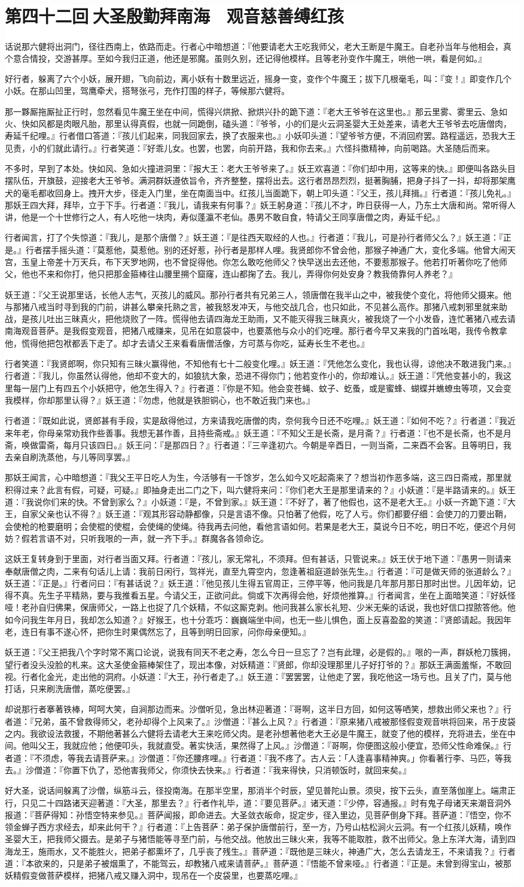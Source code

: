 # 第四十二回 大圣殷勤拜南海　观音慈善缚红孩

话说那六健将出洞门，径往西南上，依路而走。行者心中暗想道：『他要请老大王吃我师父，老大王断是牛魔王。自老孙当年与他相会，真个意合情投，交游甚厚。至如今我归正道，他还是邪魔。虽则久别，还记得他模样。且等老孙变作牛魔王，哄他一哄，看是何如。』

好行者，躲离了六个小妖，展开翅，飞向前边，离小妖有十数里远近，摇身一变，变作个牛魔王；拔下几根毫毛，叫：『变！』即变作几个小妖。在那山凹里，驾鹰牵犬，搭弩张弓，充作打围的样子，等候那六健将。

那一夥厮拖厮扯正行时，忽然看见牛魔王坐在中间，慌得兴烘掀、掀烘兴扑的跪下道：『老大王爷爷在这里也。』那云里雾、雾里云、急如火、快如风都是肉眼凡胎，那里认得真假，也就一同跪倒，磕头道：『爷爷，小的们是火云洞圣婴大王处差来，请老大王爷爷去吃唐僧肉，寿延千纪哩。』行者借口答道：『孩儿们起来，同我回家去，换了衣服来也。』小妖叩头道：『望爷爷方便，不消回府罢。路程遥远，恐我大王见责，小的们就此请行。』行者笑道：『好乖儿女。也罢，也罢，向前开路，我和你去来。』六怪抖擞精神，向前喝路。大圣随后而来。

不多时，早到了本处。快如风、急如火撞进洞里：『报大王：老大王爷爷来了。』妖王欢喜道：『你们却中用，这等来的快。』即便叫各路头目摆队伍，开旗鼓，迎接老大王爷爷。满洞群妖遵依旨令，齐齐整整，摆将出去。这行者昂昂烈烈，挺著胸脯，把身子抖了一抖，却将那架鹰犬的毫毛都收回身上。拽开大步，径走入门里，坐在南面当中。红孩儿当面跪下，朝上叩头道：『父王，孩儿拜揖。』行者道：『孩儿免礼。』那妖王四大拜，拜毕，立于下手。行者道：『我儿，请我来有何事？』妖王躬身道：『孩儿不才，昨日获得一人，乃东土大唐和尚。常听得人讲，他是一个十世修行之人，有人吃他一块肉，寿似蓬瀛不老仙。愚男不敢自食，特请父王同享唐僧之肉，寿延千纪。』

行者闻言，打了个失惊道：『我儿，是那个唐僧？』妖王道：『是往西天取经的人也。』行者道：『我儿，可是孙行者师父么？』妖王道：『正是。』行者摆手摇头道：『莫惹他，莫惹他。别的还好惹，孙行者是那样人哩。我贤郎你不曾会他，那猴子神通广大，变化多端。他曾大闹天宫，玉皇上帝差十万天兵，布下天罗地网，也不曾捉得他。你怎么敢吃他师父？快早送出去还他，不要惹那猴子。他若打听著你吃了他师父，他也不来和你打，他只把那金箍棒往山腰里搠个窟窿，连山都掬了去。我儿，弄得你何处安身？教我倚靠何人养老？』

妖王道：『父王说那里话，长他人志气，灭孩儿的威风。那孙行者共有兄弟三人，领唐僧在我半山之中，被我使个变化，将他师父摄来。他与那猪八戒当时寻到我的门前，讲甚么攀亲托熟之言，被我怒发冲天，与他交战几合，也只如此，不见甚么高作。那猪八戒刺邪里就来助战，是孩儿吐出三昧真火，把他烧败了一阵。慌得他去请四海龙王助雨，又不能灭得我三昧真火，被我烧了一个小发昏，连忙著猪八戒去请南海观音菩萨。是我假变观音，把猪八戒赚来，见吊在如意袋中，也要蒸他与众小的们吃哩。那行者今早又来我的门首吆喝，我传令教拿他，慌得他把包袱都丢下走了。却才去请父王来看看唐僧活像，方可蒸与你吃，延寿长生不老也。』

行者笑道：『我贤郎啊，你只知有三昧火赢得他，不知他有七十二般变化哩。』妖王道：『凭他怎么变化，我也认得，谅他决不敢进我门来。』行者道：『我儿，你虽然认得他，他却不变大的，如狼犺大象，恐进不得你门；他若变作小的，你却难认。』妖王道：『凭他变甚小的，我这里每一层门上有四五个小妖把守，他怎生得入？』行者道：『你是不知。他会变苍蝇、蚊子、虼蚤，或是蜜蜂、蝴蝶并蟭蟟虫等项，又会变我模样，你却那里认得？』妖王道：『勿虑，他就是铁胆铜心，也不敢近我门来也。』

行者道：『既如此说，贤郎甚有手段，实是敌得他过，方来请我吃唐僧的肉，奈何我今日还不吃哩。』妖王道：『如何不吃？』行者道：『我近来年老，你母亲常劝我作些善事。我想无甚作善，且持些斋戒。』妖王道：『不知父王是长斋，是月斋？』行者道：『也不是长斋，也不是月斋，唤做雷斋，每月只该四日。』妖王问：『是那四日？』行者道：『三辛逢初六。今朝是辛酉日，一则当斋，二来酉不会客。且等明日，我去亲自刷洗蒸他，与儿等同享罢。』

那妖王闻言，心中暗想道：『我父王平日吃人为生，今活够有一千馀岁，怎么如今又吃起斋来了？想当初作恶多端，这三四日斋戒，那里就积得过来？此言有假，可疑，可疑。』即抽身走出二门之下，叫六健将来问：『你们老大王是那里请来的？』小妖道：『是半路请来的。』妖王道：『我说你们来的快。不曾到家么？』小妖道：『是，不曾到家。』妖王道：『不好了，著了他假也，这不是老大王。』小妖一齐跪下道：『大王，自家父亲也认不得？』妖王道：『观其形容动静都像，只是言语不像。只怕著了他假，吃了人亏。你们都要仔细：会使刀的刀要出鞘，会使枪的枪要磨明；会使棍的使棍，会使绳的使绳。待我再去问他，看他言语如何。若果是老大王，莫说今日不吃，明日不吃，便迟个月何妨？假若言语不对，只听我哏的一声，就一齐下手。』群魔各各领命讫。

这妖王复转身到于里面，对行者当面又拜。行者道：『孩儿，家无常礼，不须拜。但有甚话，只管说来。』妖王伏于地下道：『愚男一则请来奉献唐僧之肉，二来有句话儿上请：我前日闲行，驾祥光，直至九霄空内，忽逢著祖庭道龄张先生。』行者道：『可是做天师的张道龄么？』妖王道：『正是。』行者问曰：『有甚话说？』妖王道：『他见孩儿生得五官周正，三停平等，他问我是几年那月那日那时出世。儿因年幼，记得不真。先生子平精熟，要与我推看五星。今请父王，正欲问此。倘或下次再得会他，好烦他推算。』行者闻言，坐在上面暗笑道：『好妖怪哑！老孙自归佛果，保唐师父，一路上也捉了几个妖精，不似这厮克剥。他问我甚么家长礼短、少米无柴的话说，我也好信口捏脓答他。他如今问我生年月日，我却怎么知道？』好猴王，也十分乖巧：巍巍端坐中间，也无一些儿惧色，面上反喜盈盈的笑道：『贤郎请起。我因年老，连日有事不遂心怀，把你生时果偶然忘了，且等到明日回家，问你母亲便知。』

妖王道：『父王把我八个字时常不离口论说，说我有同天不老之寿，怎么今日一旦忘了？岂有此理，必是假的。』哏的一声，群妖枪刀簇拥，望行者没头没脸的札来。这大圣使金箍棒架住了，现出本像，对妖精道：『贤郎，你却没理那里儿子好打爷的？』那妖王满面羞惭，不敢回视。行者化金光，走出他的洞府。小妖道：『大王，孙行者走了。』妖王道：『罢罢罢，让他走了罢，我吃他这一场亏也。且关了门，莫与他打话，只来刷洗唐僧，蒸吃便罢。』

却说那行者搴著铁棒，呵呵大笑，自涧那边而来。沙僧听见，急出林迎著道：『哥啊，这半日方回，如何这等哂笑，想救出师父来也？』行者道：『兄弟，虽不曾救得师父，老孙却得个上风来了。』沙僧道：『甚么上风？』行者道：『原来猪八戒被那怪假变观音哄将回来，吊于皮袋之内。我欲设法救援，不期他著甚么六健将去请老大王来吃师父肉。是老孙想著他老大王必是牛魔王，就变了他的模样，充将进去，坐在中间。他叫父王，我就应他；他便叩头，我就直受。著实快活，果然得了上风。』沙僧道：『哥啊，你便图这般小便宜，恐师父性命难保。』行者道：『不须虑，等我去请菩萨来。』沙僧道：『你还腰疼哩。』行者道：『我不疼了。古人云：「人逢喜事精神爽。」你看著行李、马匹，等我去。』沙僧道：『你置下仇了，恐他害我师父，你须快去快来。』行者道：『我来得快，只消顿饭时，就回来矣。』

好大圣，说话间躲离了沙僧，纵筋斗云，径投南海。在那半空里，那消半个时辰，望见普陀山景。须臾，按下云头，直至落伽崖上。端肃正行，只见二十四路诸天迎著道：『大圣，那里去？』行者作礼毕，道：『要见菩萨。』诸天道：『少停，容通报。』时有鬼子母诸天来潮音洞外报道：『菩萨得知：孙悟空特来参见。』菩萨闻报，即命进去。大圣敛衣皈命，捉定步，径入里边，见菩萨倒身下拜。菩萨道：『悟空，你不领金蝉子西方求经去，却来此何干？』行者道：『上告菩萨：弟子保护唐僧前行，至一方，乃号山枯松涧火云洞。有一个红孩儿妖精，唤作圣婴大王，把我师父摄去。是弟子与猪悟能等寻至门前，与他交战。他放出三昧火来，我等不能取胜，救不出师父。急上东洋大海，请到四海龙王，施雨水，又不能胜火，把弟子都熏坏了，几乎丧了残生。』菩萨道：『既他是三昧火，神通广大，怎么去请龙王，不来请我？』行者道：『本欲来的，只是弟子被烟熏了，不能驾云，却教猪八戒来请菩萨。』菩萨道：『悟能不曾来哑。』行者道：『正是。未曾到得宝山，被那妖精假变做菩萨模样，把猪八戒又赚入洞中，现吊在一个皮袋里，也要蒸吃哩。』
